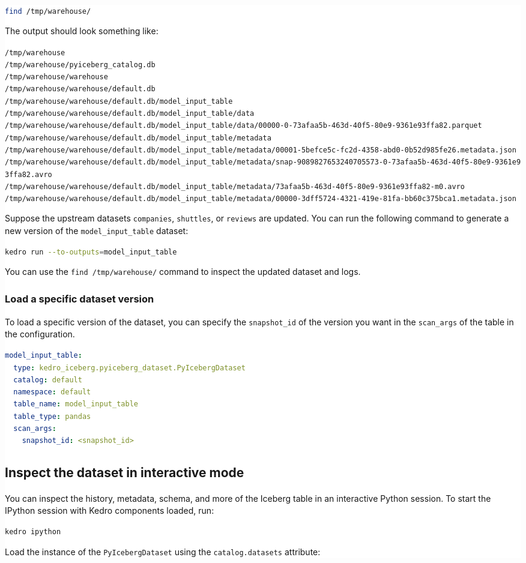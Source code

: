 ```bash
find /tmp/warehouse/
```
The output should look something like:
```bash
/tmp/warehouse
/tmp/warehouse/pyiceberg_catalog.db
/tmp/warehouse/warehouse
/tmp/warehouse/warehouse/default.db
/tmp/warehouse/warehouse/default.db/model_input_table
/tmp/warehouse/warehouse/default.db/model_input_table/data
/tmp/warehouse/warehouse/default.db/model_input_table/data/00000-0-73afaa5b-463d-40f5-80e9-9361e93ffa82.parquet
/tmp/warehouse/warehouse/default.db/model_input_table/metadata
/tmp/warehouse/warehouse/default.db/model_input_table/metadata/00001-5befce5c-fc2d-4358-abd0-0b52d985fe26.metadata.json
/tmp/warehouse/warehouse/default.db/model_input_table/metadata/snap-9089827653240705573-0-73afaa5b-463d-40f5-80e9-9361e93ffa82.avro
/tmp/warehouse/warehouse/default.db/model_input_table/metadata/73afaa5b-463d-40f5-80e9-9361e93ffa82-m0.avro
/tmp/warehouse/warehouse/default.db/model_input_table/metadata/00000-3dff5724-4321-419e-81fa-bb60c375bca1.metadata.json
```

Suppose the upstream datasets `companies`, `shuttles`, or `reviews` are updated. You can run the following command to generate a new version of the `model_input_table` dataset:

```bash
kedro run --to-outputs=model_input_table
```
You can use the `find /tmp/warehouse/` command to inspect the updated dataset and logs.

### Load a specific dataset version

To load a specific version of the dataset, you can specify the `snapshot_id` of the version you want in the `scan_args` of the table in the configuration.

```yaml
model_input_table:
  type: kedro_iceberg.pyiceberg_dataset.PyIcebergDataset
  catalog: default
  namespace: default
  table_name: model_input_table
  table_type: pandas
  scan_args:
    snapshot_id: <snapshot_id>
```

## Inspect the dataset in interactive mode

You can inspect the history, metadata, schema, and more of the Iceberg table in an interactive Python session. To start the IPython session with Kedro components loaded, run:

```bash
kedro ipython
```
Load the instance of the `PyIcebergDataset` using the `catalog.datasets` attribute:
